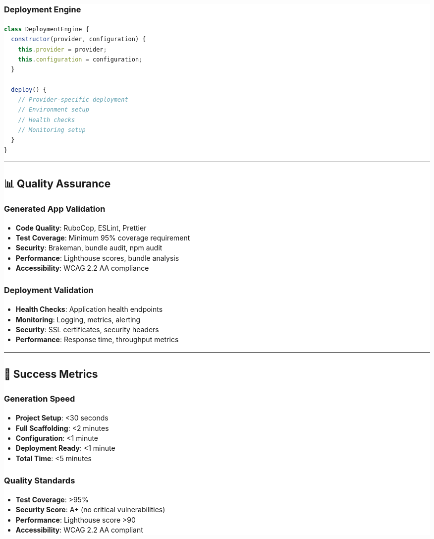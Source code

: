 ### **Deployment Engine**
```javascript
class DeploymentEngine {
  constructor(provider, configuration) {
    this.provider = provider;
    this.configuration = configuration;
  }
  
  deploy() {
    // Provider-specific deployment
    // Environment setup
    // Health checks
    // Monitoring setup
  }
}
```

---

## 📊 **Quality Assurance**

### **Generated App Validation**
- **Code Quality**: RuboCop, ESLint, Prettier
- **Test Coverage**: Minimum 95% coverage requirement
- **Security**: Brakeman, bundle audit, npm audit
- **Performance**: Lighthouse scores, bundle analysis
- **Accessibility**: WCAG 2.2 AA compliance

### **Deployment Validation**
- **Health Checks**: Application health endpoints
- **Monitoring**: Logging, metrics, alerting
- **Security**: SSL certificates, security headers
- **Performance**: Response time, throughput metrics

---

## 🎯 **Success Metrics**

### **Generation Speed**
- **Project Setup**: <30 seconds
- **Full Scaffolding**: <2 minutes
- **Configuration**: <1 minute
- **Deployment Ready**: <1 minute
- **Total Time**: <5 minutes

### **Quality Standards**
- **Test Coverage**: >95%
- **Security Score**: A+ (no critical vulnerabilities)
- **Performance**: Lighthouse score >90
- **Accessibility**: WCAG 2.2 AA compliant
